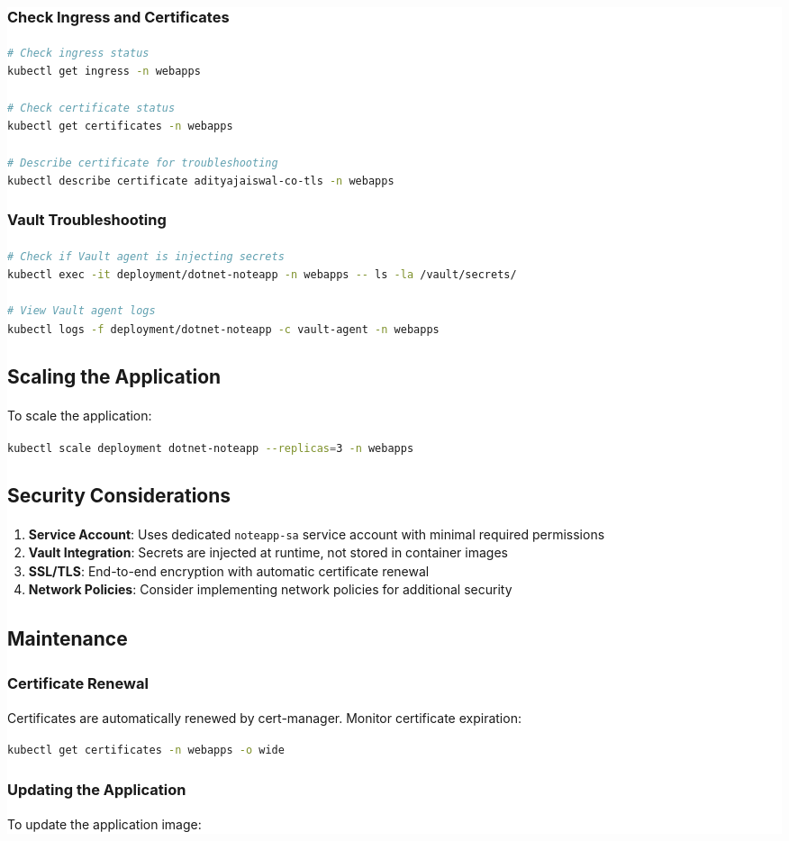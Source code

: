 ### Check Ingress and Certificates

```bash
# Check ingress status
kubectl get ingress -n webapps

# Check certificate status
kubectl get certificates -n webapps

# Describe certificate for troubleshooting
kubectl describe certificate adityajaiswal-co-tls -n webapps
```

### Vault Troubleshooting

```bash
# Check if Vault agent is injecting secrets
kubectl exec -it deployment/dotnet-noteapp -n webapps -- ls -la /vault/secrets/

# View Vault agent logs
kubectl logs -f deployment/dotnet-noteapp -c vault-agent -n webapps
```

## Scaling the Application

To scale the application:

```bash
kubectl scale deployment dotnet-noteapp --replicas=3 -n webapps
```

## Security Considerations

1. **Service Account**: Uses dedicated `noteapp-sa` service account with minimal required permissions
2. **Vault Integration**: Secrets are injected at runtime, not stored in container images
3. **SSL/TLS**: End-to-end encryption with automatic certificate renewal
4. **Network Policies**: Consider implementing network policies for additional security

## Maintenance

### Certificate Renewal

Certificates are automatically renewed by cert-manager. Monitor certificate expiration:

```bash
kubectl get certificates -n webapps -o wide
```

### Updating the Application

To update the application image:
